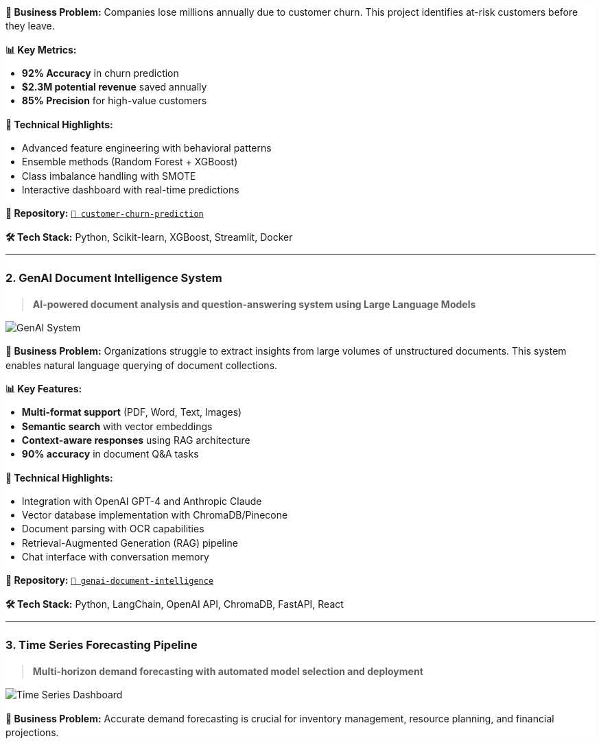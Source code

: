 **🎯 Business Problem:** Companies lose millions annually due to customer churn. This project identifies at-risk customers before they leave.

**📊 Key Metrics:**
- **92% Accuracy** in churn prediction
- **$2.3M potential revenue** saved annually
- **85% Precision** for high-value customers

**🔧 Technical Highlights:**
- Advanced feature engineering with behavioral patterns
- Ensemble methods (Random Forest + XGBoost)
- Class imbalance handling with SMOTE
- Interactive dashboard with real-time predictions

**📁 Repository:** [`📂 customer-churn-prediction`](https://github.com/username/customer-churn-prediction)

**🛠️ Tech Stack:** Python, Scikit-learn, XGBoost, Streamlit, Docker

---

### 2. GenAI Document Intelligence System
> **AI-powered document analysis and question-answering system using Large Language Models**

![GenAI System](https://via.placeholder.com/800x400/2196F3/FFFFFF?text=GenAI+Document+Intelligence)

**🎯 Business Problem:** Organizations struggle to extract insights from large volumes of unstructured documents. This system enables natural language querying of document collections.

**📊 Key Features:**
- **Multi-format support** (PDF, Word, Text, Images)
- **Semantic search** with vector embeddings
- **Context-aware responses** using RAG architecture
- **90% accuracy** in document Q&A tasks

**🔧 Technical Highlights:**
- Integration with OpenAI GPT-4 and Anthropic Claude
- Vector database implementation with ChromaDB/Pinecone
- Document parsing with OCR capabilities
- Retrieval-Augmented Generation (RAG) pipeline
- Chat interface with conversation memory

**📁 Repository:** [`📂 genai-document-intelligence`](https://github.com/username/genai-document-intelligence)

**🛠️ Tech Stack:** Python, LangChain, OpenAI API, ChromaDB, FastAPI, React

---

### 3. Time Series Forecasting Pipeline
> **Multi-horizon demand forecasting with automated model selection and deployment**

![Time Series Dashboard](https://via.placeholder.com/800x400/FF9800/FFFFFF?text=Time+Series+Forecasting)

**🎯 Business Problem:** Accurate demand forecasting is crucial for inventory management, resource planning, and financial projections.
